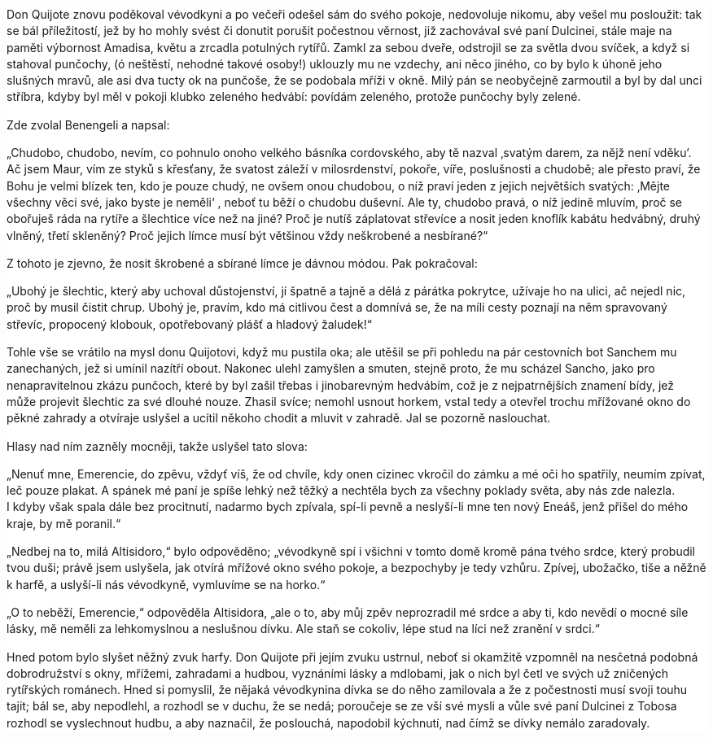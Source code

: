 Don Quijote znovu poděkoval vévodkyni a po večeři odešel sám do svého pokoje, nedovoluje nikomu, aby vešel mu posloužit: tak se bál příležitostí, jež by ho mohly svést či donutit porušit počestnou věrnost, již zachovával své paní Dulcinei, stále maje na paměti výbornost Amadisa, květu a zrcadla potulných rytířů. Zamkl za sebou dveře, odstrojil se za světla dvou svíček, a když si stahoval punčochy, (ó neštěstí, nehodné takové osoby!) uklouzly mu ne vzdechy, ani něco jiného, co by bylo k úhoně jeho slušných mravů, ale asi dva tucty ok na punčoše, že se podobala mříži v okně. Milý pán se neobyčejně zarmoutil a byl by dal unci stříbra, kdyby byl měl v pokoji klubko zeleného hedvábí: povídám zeleného, protože punčochy byly zelené.

Zde zvolal Benengeli a napsal:

„Chudobo, chudobo, nevím, co pohnulo onoho velkého básníka cordovského, aby tě nazval ‚svatým darem, za nějž není vděku‘. Ač jsem Maur, vím ze styků s křesťany, že svatost záleží v milosrdenství, pokoře, víře, poslušnosti a chudobě; ale přesto praví, že Bohu je velmi blízek ten, kdo je pouze chudý, ne ovšem onou chudobou, o níž praví jeden z jejich největších svatých: ‚Mějte všechny věci své, jako byste je neměli‘ , neboť tu běží o chudobu duševní. Ale ty, chudobo pravá, o níž jedině mluvím, proč se obořuješ ráda na rytíře a šlechtice více než na jiné? Proč je nutíš záplatovat střevíce a nosit jeden knoflík kabátu hedvábný, druhý vlněný, třetí skleněný? Proč jejich límce musí být většinou vždy neškrobené a nesbírané?“

Z tohoto je zjevno, že nosit škrobené a sbírané límce je dávnou módou. Pak pokračoval:

„Ubohý je šlechtic, který aby uchoval důstojenství, jí špatně a tajně a dělá z párátka pokrytce, užívaje ho na ulici, ač nejedl nic, proč by musil čistit chrup. Ubohý je, pravím, kdo má citlivou čest a domnívá se, že na míli cesty poznají na něm spravovaný střevíc, propocený klobouk, opotřebovaný plášť a hladový žaludek!“

Tohle vše se vrátilo na mysl donu Quijotovi, když mu pustila oka; ale utěšil se při pohledu na pár cestovních bot Sanchem mu zanechaných, jež si umínil nazítří obout. Nakonec ulehl zamyšlen a smuten, stejně proto, že mu scházel Sancho, jako pro nenapravitelnou zkázu punčoch, které by byl zašil třebas i jinobarevným hedvábím, což je z nejpatrnějších znamení bídy, jež může projevit šlechtic za své dlouhé nouze. Zhasil svíce; nemohl usnout horkem, vstal tedy a otevřel trochu mřížované okno do pěkné zahrady a otvíraje uslyšel a ucítil někoho chodit a mluvit v zahradě. Jal se pozorně naslouchat.

Hlasy nad ním zazněly mocněji, takže uslyšel tato slova:

„Nenuť mne, Emerencie, do zpěvu, vždyť víš, že od chvíle, kdy onen cizinec vkročil do zámku a mé oči ho spatřily, neumím zpívat, leč pouze plakat. A spánek mé paní je spíše lehký než těžký a nechtěla bych za všechny poklady světa, aby nás zde nalezla. I kdyby však spala dále bez procitnutí, nadarmo bych zpívala, spí-li pevně a neslyší-li mne ten nový Eneáš, jenž přišel do mého kraje, by mě poranil.“

„Nedbej na to, milá Altisidoro,“ bylo odpověděno; „vévodkyně spí i všichni v tomto domě kromě pána tvého srdce, který probudil tvou duši; právě jsem uslyšela, jak otvírá mřížové okno svého pokoje, a bezpochyby je tedy vzhůru. Zpívej, ubožačko, tiše a něžně k harfě, a uslyší-li nás vévodkyně, vymluvíme se na horko.“

„O to neběží, Emerencie,“ odpověděla Altisidora, „ale o to, aby můj zpěv neprozradil mé srdce a aby ti, kdo nevědí o mocné síle lásky, mě neměli za lehkomyslnou a neslušnou dívku. Ale staň se cokoliv, lépe stud na líci než zranění v srdci.“

Hned potom bylo slyšet něžný zvuk harfy. Don Quijote při jejím zvuku ustrnul, neboť si okamžitě vzpomněl na nesčetná podobná dobrodružství s okny, mřížemi, zahradami a hudbou, vyznáními lásky a mdlobami, jak o nich byl četl ve svých už zničených rytířských románech. Hned si pomyslil, že nějaká vévodkynina dívka se do něho zamilovala a že z počestnosti musí svoji touhu tajit; bál se, aby nepodlehl, a rozhodl se v duchu, že se nedá; poroučeje se ze vší své mysli a vůle své paní Dulcinei z Tobosa rozhodl se vyslechnout hudbu, a aby naznačil, že poslouchá, napodobil kýchnutí, nad čímž se dívky nemálo zaradovaly.
